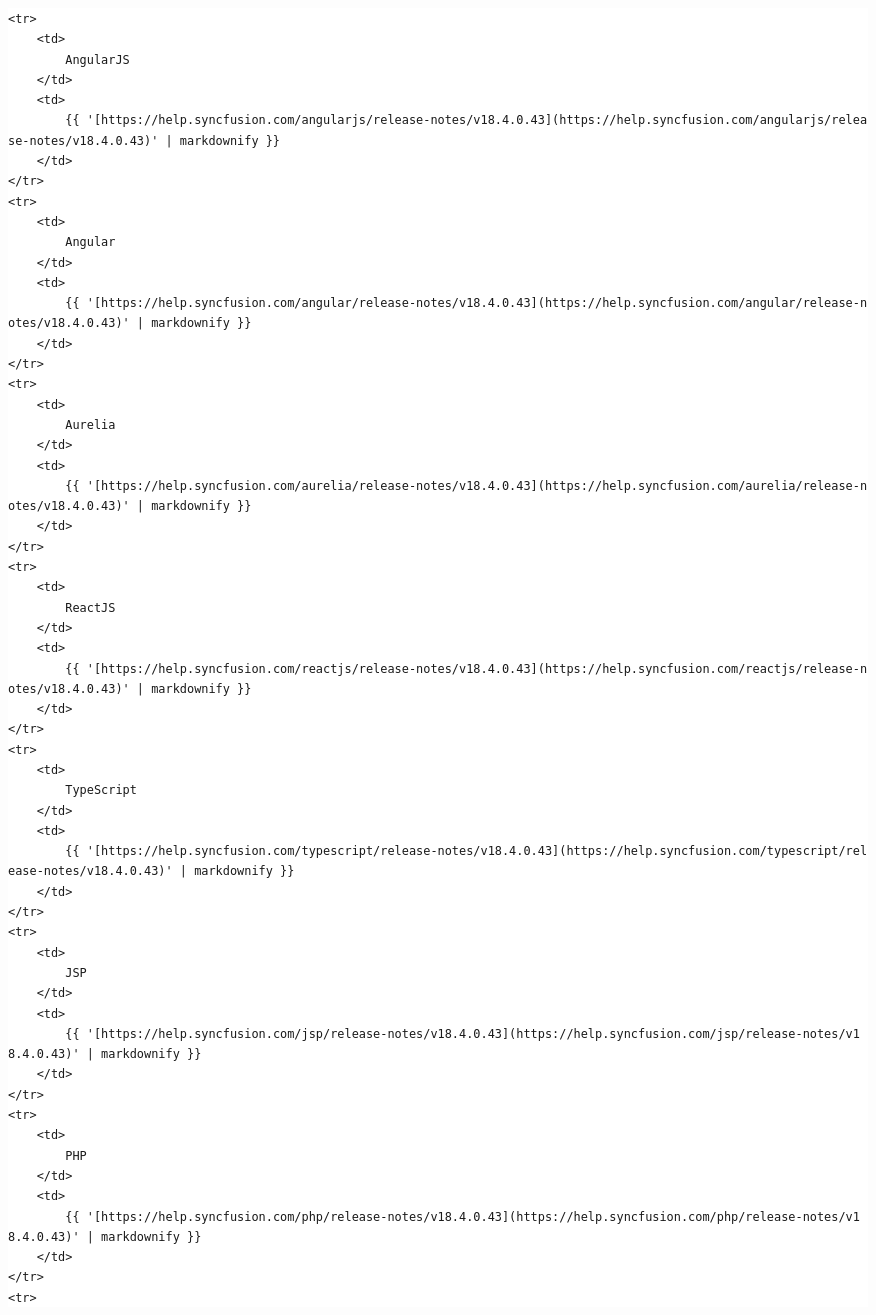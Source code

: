     <tr>
        <td>
            AngularJS
        </td>
        <td>
            {{ '[https://help.syncfusion.com/angularjs/release-notes/v18.4.0.43](https://help.syncfusion.com/angularjs/release-notes/v18.4.0.43)' | markdownify }}
        </td>
    </tr>
    <tr>
        <td>
            Angular
        </td>
        <td>
            {{ '[https://help.syncfusion.com/angular/release-notes/v18.4.0.43](https://help.syncfusion.com/angular/release-notes/v18.4.0.43)' | markdownify }}
        </td>
    </tr>
    <tr>
        <td>
            Aurelia
        </td>
        <td>
            {{ '[https://help.syncfusion.com/aurelia/release-notes/v18.4.0.43](https://help.syncfusion.com/aurelia/release-notes/v18.4.0.43)' | markdownify }}
        </td>
    </tr>
    <tr>
        <td>
            ReactJS
        </td>
        <td>
            {{ '[https://help.syncfusion.com/reactjs/release-notes/v18.4.0.43](https://help.syncfusion.com/reactjs/release-notes/v18.4.0.43)' | markdownify }}
        </td>
    </tr>
    <tr>
        <td>
            TypeScript
        </td>
        <td>
            {{ '[https://help.syncfusion.com/typescript/release-notes/v18.4.0.43](https://help.syncfusion.com/typescript/release-notes/v18.4.0.43)' | markdownify }}
        </td>
    </tr>
    <tr>
        <td>
            JSP
        </td>
        <td>
            {{ '[https://help.syncfusion.com/jsp/release-notes/v18.4.0.43](https://help.syncfusion.com/jsp/release-notes/v18.4.0.43)' | markdownify }}
        </td>
    </tr>
    <tr>
        <td>
            PHP
        </td>
        <td>
            {{ '[https://help.syncfusion.com/php/release-notes/v18.4.0.43](https://help.syncfusion.com/php/release-notes/v18.4.0.43)' | markdownify }}
        </td>
    </tr>
    <tr>